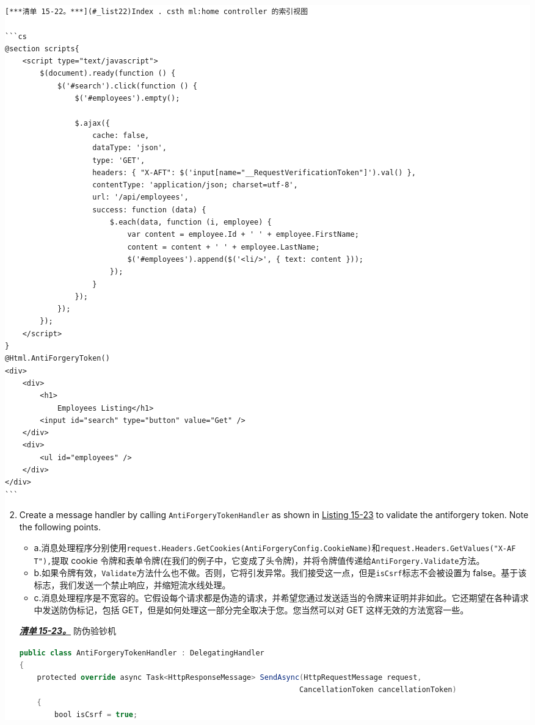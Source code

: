    [***清单 15-22。***](#_list22)Index . csth ml:home controller 的索引视图

    ```cs
    @section scripts{
        <script type="text/javascript">
            $(document).ready(function () {
                $('#search').click(function () {
                    $('#employees').empty();

                    $.ajax({
                        cache: false,
                        dataType: 'json',
                        type: 'GET',
                        headers: { "X-AFT": $('input[name="__RequestVerificationToken"]').val() },
                        contentType: 'application/json; charset=utf-8',
                        url: '/api/employees',
                        success: function (data) {
                            $.each(data, function (i, employee) {
                                var content = employee.Id + ' ' + employee.FirstName;
                                content = content + ' ' + employee.LastName;
                                $('#employees').append($('<li/>', { text: content }));
                            });
                        }
                    });
                });
            });
        </script>
    }
    @Html.AntiForgeryToken()
    <div>
        <div>
            <h1>
                Employees Listing</h1>
            <input id="search" type="button" value="Get" />
        </div>
        <div>
            <ul id="employees" />
        </div>
    </div>
    ```

2.  Create a message handler by calling `AntiForgeryTokenHandler` as shown in [Listing 15-23](#list23) to validate the antiforgery token. Note the following points.
    *   a.消息处理程序分别使用`request.Headers.GetCookies(AntiForgeryConfig.CookieName)`和`request.Headers.GetValues("X-AFT"),`提取 cookie 令牌和表单令牌(在我们的例子中，它变成了头令牌)，并将令牌值传递给`AntiForgery.Validate`方法。
    *   b.如果令牌有效，`Validate`方法什么也不做。否则，它将引发异常。我们接受这一点，但是`isCsrf`标志不会被设置为 false。基于该标志，我们发送一个禁止响应，并缩短流水线处理。
    *   c.消息处理程序是不宽容的。它假设每个请求都是伪造的请求，并希望您通过发送适当的令牌来证明并非如此。它还期望在各种请求中发送防伪标记，包括 GET，但是如何处理这一部分完全取决于您。您当然可以对 GET 这样无效的方法宽容一些。

    [***清单 15-23。***](#_list23) 防伪验钞机

    ```cs
    public class AntiForgeryTokenHandler : DelegatingHandler
    {
        protected override async Task<HttpResponseMessage> SendAsync(HttpRequestMessage request,
                                                                    CancellationToken cancellationToken)
        {
            bool isCsrf = true;
